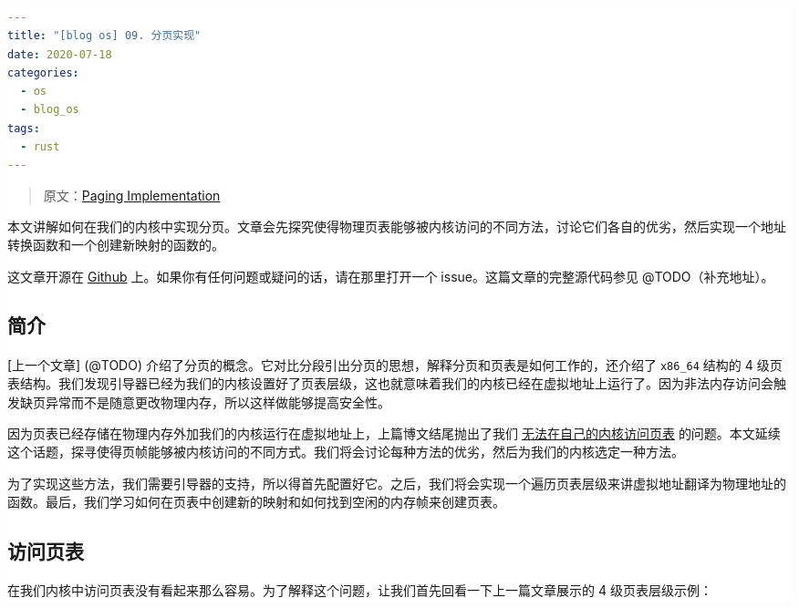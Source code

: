 ```yaml
---
title: "[blog os] 09. 分页实现"
date: 2020-07-18
categories:
  - os
  - blog_os
tags:
  - rust
---
```


> 原文：[Paging Implementation](https://os.phil-opp.com/paging-implementation/)

本文讲解如何在我们的内核中实现分页。文章会先探究使得物理页表能够被内核访问的不同方法，讨论它们各自的优劣，然后实现一个地址转换函数和一个创建新映射的函数的。



这文章开源在 [Github] 上。如果你有任何问题或疑问的话，请在那里打开一个 issue。这篇文章的完整源代码参见 @TODO（补充地址）。


## 简介

[上一个文章] (@TODO) 介绍了分页的概念。它对比分段引出分页的思想，解释分页和页表是如何工作的，还介绍了 `x86_64` 结构的 4 级页表结构。我们发现引导器已经为我们的内核设置好了页表层级，这也就意味着我们的内核已经在虚拟地址上运行了。因为非法内存访问会触发缺页异常而不是随意更改物理内存，所以这样做能够提高安全性。

因为页表已经存储在物理内存外加我们的内核运行在虚拟地址上，上篇博文结尾抛出了我们 [无法在自己的内核访问页表][end of the previous post] 的问题。本文延续这个话题，探寻使得页帧能够被内核访问的不同方式。我们将会讨论每种方法的优劣，然后为我们的内核选定一种方法。


为了实现这些方法，我们需要引导器的支持，所以得首先配置好它。之后，我们将会实现一个遍历页表层级来讲虚拟地址翻译为物理地址的函数。最后，我们学习如何在页表中创建新的映射和如何找到空闲的内存帧来创建页表。

## 访问页表

在我们内核中访问页表没有看起来那么容易。为了解释这个问题，让我们首先回看一下上一篇文章展示的 4 级页表层级示例：



[allocate memory]: https://doc.rust-lang.org/alloc/boxed/struct.Box.html
[cargo features]: https://doc.rust-lang.org/cargo/reference/features.html#the-features-section
[collection types]: https://doc.rust-lang.org/alloc/collections/index.html
[end of the previous post]: @/second-edition/posts/08-paging-introduction/index.md#accessing-the-page-tables
[example at the beginning of this post]: #accessing-page-tables
[generic]: https://doc.rust-lang.org/book/ch10-00-generics.html
[GitHub]: https://github.com/phil-opp/blog_os
[huge pages]: https://en.wikipedia.org/wiki/Page_%28computer_memory%29#Multiple_page_sizes
[impl-trait-arg]: https://doc.rust-lang.org/book/ch10-02-traits.html#traits-as-parameters
[in the _“VGA Text Mode”_ post]: @/second-edition/posts/03-vga-text-buffer/index.md#volatile
[memory-mapping a file]: https://en.wikipedia.org/wiki/Memory-mapped_file
[must_use]: https://doc.rust-lang.org/std/result/#results-must-be-used
[octal]: https://en.wikipedia.org/wiki/Octal
[page-table-indices]: @/second-edition/posts/08-paging-introduction/index.md#paging-on-x86-64
[RFC#2585]: https://github.com/rust-lang/rfcs/pull/2585
[range syntax]: https://doc.rust-lang.org/core/ops/struct.Range.html
[segmentation]: @/second-edition/posts/08-paging-introduction/index.md#fragmentation
[semver-incompatible]: https://doc.rust-lang.org/stable/cargo/reference/specifying-dependencies.html#caret-requirements
[sign extension]: @/second-edition/posts/08-paging-introduction/index.md#paging-on-x86-64
[`BootInfo`]: https://docs.rs/bootloader/0.9.3/bootloader/bootinfo/struct.BootInfo.html
[`enumerate`]: https://doc.rust-lang.org/core/iter/trait.Iterator.html#method.enumerate
[`entry_point`]: https://docs.rs/bootloader/0.6.4/bootloader/macro.entry_point.html
[`expect`]: https://doc.rust-lang.org/core/result/enum.Result.html#method.expect
[`filter`]: https://doc.rust-lang.org/core/iter/trait.Iterator.html#method.filter
[`flat_map`]: https://doc.rust-lang.org/core/iter/trait.Iterator.html#method.flat_map
[`flush`]: https://docs.rs/x86_64/0.11.1/x86_64/structures/paging/mapper/struct.MapperFlush.html#method.flush
[`FrameAllocator`]: https://docs.rs/x86_64/0.11.1/x86_64/structures/paging/trait.FrameAllocator.html
[`impl Trait`]: https://doc.rust-lang.org/book/ch10-02-traits.html#returning-types-that-implement-traits
[`Iterator`]: https://doc.rust-lang.org/core/iter/trait.Iterator.html
[`Iterator::nth`]: https://doc.rust-lang.org/core/iter/trait.Iterator.html#method.nth
[`MapperAllSizes`]: https://docs.rs/x86_64/0.11.1/x86_64/structures/paging/mapper/trait.MapperAllSizes.html
[`MappedPageTable`]: https://docs.rs/x86_64/0.11.1/x86_64/structures/paging/mapper/struct.MappedPageTable.html
[`Mapper`]: https://docs.rs/x86_64/0.11.1/x86_64/structures/paging/trait.Mapper.html
[`MapperFlush`]: https://docs.rs/x86_64/0.11.1/x86_64/structures/paging/mapper/struct.MapperFlush.html
[`MemoryRegion`]: https://docs.rs/bootloader/0.6.4/bootloader/bootinfo/struct.MemoryRegion.html
[`map`]: https://doc.rust-lang.org/core/iter/trait.Iterator.html#method.map
[`map_to`]: https://docs.rs/x86_64/0.11.1/x86_64/structures/paging/trait.Mapper.html#tymethod.map_to
[`next`]: https://doc.rust-lang.org/core/iter/trait.Iterator.html#tymethod.next
[`OffsetPageTable`]: https://docs.rs/x86_64/0.11.1/x86_64/structures/paging/mapper/struct.OffsetPageTable.html
[`OffsetPageTable::new`]: https://docs.rs/x86_64/0.11.1/x86_64/structures/paging/mapper/struct.OffsetPageTable.html#method.new
[`PageSize`]: https://docs.rs/x86_64/0.11.1/x86_64/structures/paging/page/trait.PageSize.html
[`PageTableEntry::frame`]: https://docs.rs/x86_64/0.11.1/x86_64/structures/paging/page_table/struct.PageTableEntry.html#method.frame
[`RecursivePageTable`]: https://docs.rs/x86_64/0.11.1/x86_64/structures/paging/mapper/struct.RecursivePageTable.html
[`Result`]: https://doc.rust-lang.org/core/result/enum.Result.html
[`step_by`]: https://doc.rust-lang.org/core/iter/trait.Iterator.html#method.step_by
[`translate`]: https://docs.rs/x86_64/0.11.1/x86_64/structures/paging/mapper/trait.MapperAllSizes.html#tymethod.translate
[`translate_addr`]: https://docs.rs/x86_64/0.11.1/x86_64/structures/paging/mapper/trait.MapperAllSizes.html#method.translate_addr
[`translate_page`]: https://docs.rs/x86_64/0.11.1/x86_64/structures/paging/mapper/trait.Mapper.html#tymethod.translate_page
[`VirtAddr`]: https://docs.rs/x86_64/0.11.1/x86_64/addr/struct.VirtAddr.html
[`write_volatile`]: https://doc.rust-lang.org/std/primitive.pointer.html#method.write_volatile
[_named existential types_]: https://github.com/rust-lang/rfcs/pull/2071
[_Page Table Format_]: @/second-edition/posts/08-paging-introduction/index.md#page-table-format
[_page offset_]: @/second-edition/posts/08-paging-introduction/index.md#paging-on-x86-64
[_Remap The Kernel_]: https://os.phil-opp.com/remap-the-kernel/#overview
